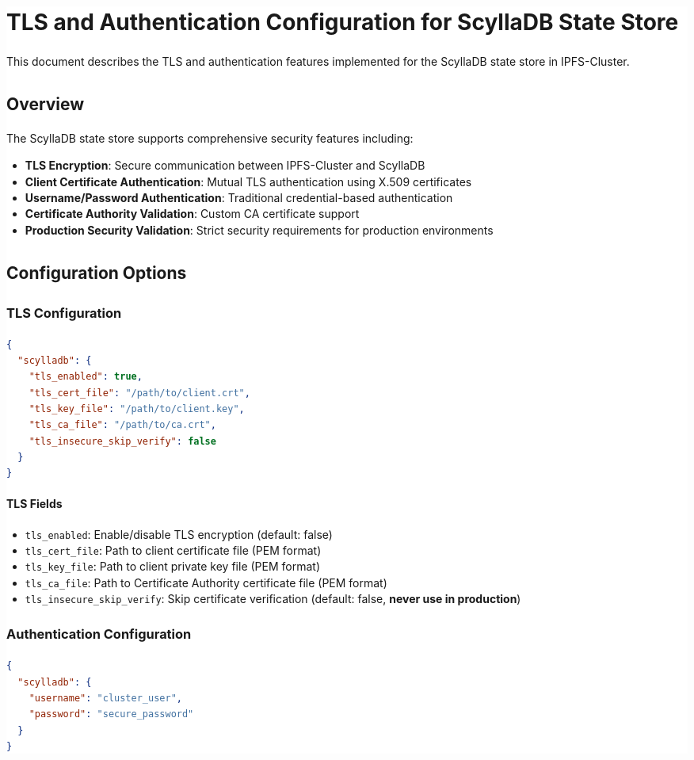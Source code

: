 # TLS and Authentication Configuration for ScyllaDB State Store

This document describes the TLS and authentication features implemented for the ScyllaDB state store in IPFS-Cluster.

## Overview

The ScyllaDB state store supports comprehensive security features including:

- **TLS Encryption**: Secure communication between IPFS-Cluster and ScyllaDB
- **Client Certificate Authentication**: Mutual TLS authentication using X.509 certificates
- **Username/Password Authentication**: Traditional credential-based authentication
- **Certificate Authority Validation**: Custom CA certificate support
- **Production Security Validation**: Strict security requirements for production environments

## Configuration Options

### TLS Configuration

```json
{
  "scylladb": {
    "tls_enabled": true,
    "tls_cert_file": "/path/to/client.crt",
    "tls_key_file": "/path/to/client.key",
    "tls_ca_file": "/path/to/ca.crt",
    "tls_insecure_skip_verify": false
  }
}
```

#### TLS Fields

- `tls_enabled`: Enable/disable TLS encryption (default: false)
- `tls_cert_file`: Path to client certificate file (PEM format)
- `tls_key_file`: Path to client private key file (PEM format)
- `tls_ca_file`: Path to Certificate Authority certificate file (PEM format)
- `tls_insecure_skip_verify`: Skip certificate verification (default: false, **never use in production**)

### Authentication Configuration

```json
{
  "scylladb": {
    "username": "cluster_user",
    "password": "secure_password"
  }
}
```
